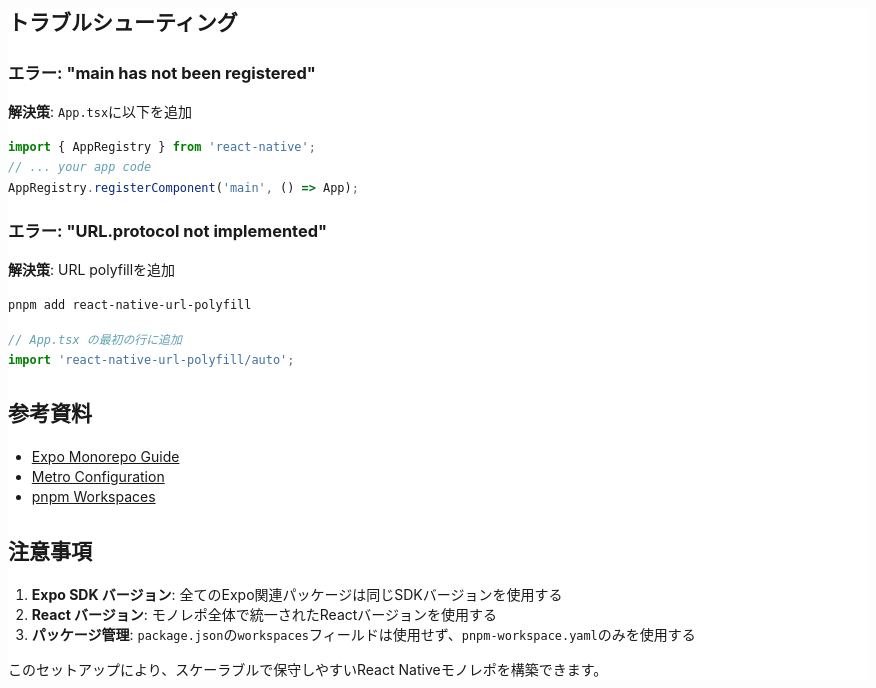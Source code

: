 ## トラブルシューティング

### エラー: "main has not been registered"
**解決策**: `App.tsx`に以下を追加
```typescript
import { AppRegistry } from 'react-native';
// ... your app code
AppRegistry.registerComponent('main', () => App);
```

### エラー: "URL.protocol not implemented"
**解決策**: URL polyfillを追加
```bash
pnpm add react-native-url-polyfill
```

```typescript
// App.tsx の最初の行に追加
import 'react-native-url-polyfill/auto';
```

## 参考資料

- [Expo Monorepo Guide](https://docs.expo.dev/guides/monorepos/)
- [Metro Configuration](https://metrobundler.dev/docs/configuration)
- [pnpm Workspaces](https://pnpm.io/workspaces)

## 注意事項

1. **Expo SDK バージョン**: 全てのExpo関連パッケージは同じSDKバージョンを使用する
2. **React バージョン**: モノレポ全体で統一されたReactバージョンを使用する
3. **パッケージ管理**: `package.json`の`workspaces`フィールドは使用せず、`pnpm-workspace.yaml`のみを使用する

このセットアップにより、スケーラブルで保守しやすいReact Nativeモノレポを構築できます。